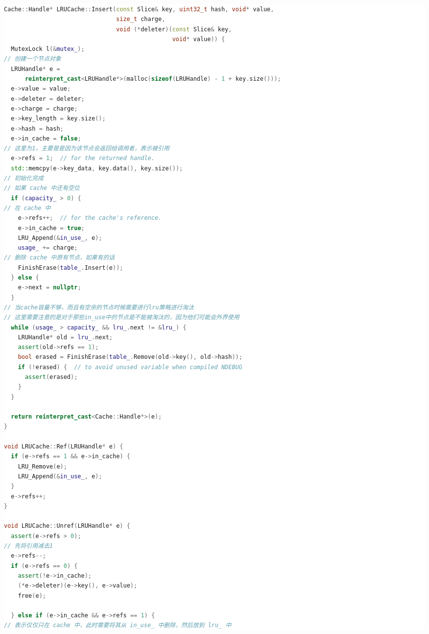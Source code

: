 ```cpp
Cache::Handle* LRUCache::Insert(const Slice& key, uint32_t hash, void* value,
                                size_t charge,
                                void (*deleter)(const Slice& key,
                                                void* value)) {
  MutexLock l(&mutex_);
// 创建一个节点对象
  LRUHandle* e =
      reinterpret_cast<LRUHandle*>(malloc(sizeof(LRUHandle) - 1 + key.size()));
  e->value = value;
  e->deleter = deleter;
  e->charge = charge;
  e->key_length = key.size();
  e->hash = hash;
  e->in_cache = false;
// 这里为1，主要是是因为该节点会返回给调用者，表示被引用
  e->refs = 1;  // for the returned handle.
  std::memcpy(e->key_data, key.data(), key.size());
// 初始化完成
// 如果 cache 中还有空位
  if (capacity_ > 0) {
// 在 cache 中
    e->refs++;  // for the cache's reference.
    e->in_cache = true;
    LRU_Append(&in_use_, e);
    usage_ += charge;
// 删除 cache 中原有节点，如果有的话
    FinishErase(table_.Insert(e));
  } else {
    e->next = nullptr;
  }
// 当cache容量不够，而且有空余的节点时候需要进行lru策略进行淘汰
// 这里需要注意的是对于那些in_use中的节点是不能被淘汰的，因为他们可能会外界使用
  while (usage_ > capacity_ && lru_.next != &lru_) {
    LRUHandle* old = lru_.next;
    assert(old->refs == 1);
    bool erased = FinishErase(table_.Remove(old->key(), old->hash));
    if (!erased) {  // to avoid unused variable when compiled NDEBUG
      assert(erased);
    }
  }

  return reinterpret_cast<Cache::Handle*>(e);
}

void LRUCache::Ref(LRUHandle* e) {
  if (e->refs == 1 && e->in_cache) {
    LRU_Remove(e);
    LRU_Append(&in_use_, e);
  }
  e->refs++;
}

void LRUCache::Unref(LRUHandle* e) {
  assert(e->refs > 0);
// 先将引用减去1
  e->refs--;
  if (e->refs == 0) { 
    assert(!e->in_cache);
    (*e->deleter)(e->key(), e->value);
    free(e);
    
  } else if (e->in_cache && e->refs == 1) {
// 表示仅仅只在 cache 中，此时需要将其从 in_use_ 中删除，然后放到 lru_ 中
```